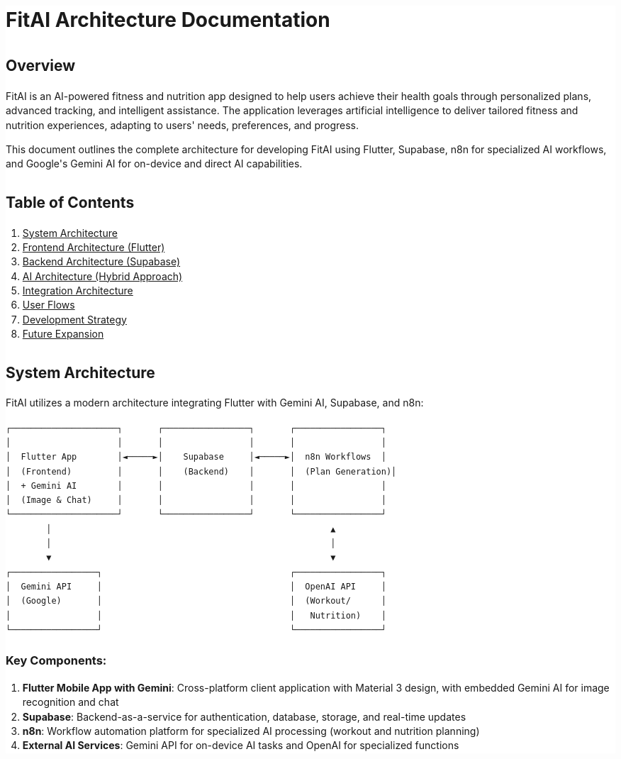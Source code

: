# FitAI Architecture Documentation

## Overview

FitAI is an AI-powered fitness and nutrition app designed to help users achieve their health goals through personalized plans, advanced tracking, and intelligent assistance. The application leverages artificial intelligence to deliver tailored fitness and nutrition experiences, adapting to users' needs, preferences, and progress.

This document outlines the complete architecture for developing FitAI using Flutter, Supabase, n8n for specialized AI workflows, and Google's Gemini AI for on-device and direct AI capabilities.

## Table of Contents

1. [System Architecture](#system-architecture)
2. [Frontend Architecture (Flutter)](#frontend-architecture-flutter)
3. [Backend Architecture (Supabase)](#backend-architecture-supabase)
4. [AI Architecture (Hybrid Approach)](#ai-architecture-hybrid-approach)
5. [Integration Architecture](#integration-architecture)
6. [User Flows](#user-flows)
7. [Development Strategy](#development-strategy)
8. [Future Expansion](#future-expansion)

## System Architecture

FitAI utilizes a modern architecture integrating Flutter with Gemini AI, Supabase, and n8n:

```
┌─────────────────────┐       ┌─────────────────┐       ┌─────────────────┐
│                     │       │                 │       │                 │
│  Flutter App        │◄─────►│    Supabase     │◄─────►│  n8n Workflows  │
│  (Frontend)         │       │    (Backend)    │       │  (Plan Generation)│
│  + Gemini AI        │       │                 │       │                 │
│  (Image & Chat)     │       │                 │       │                 │
└─────────────────────┘       └─────────────────┘       └─────────────────┘
        │                                                       ▲
        │                                                       │
        ▼                                                       ▼
┌─────────────────┐                                     ┌─────────────────┐
│  Gemini API     │                                     │  OpenAI API     │
│  (Google)       │                                     │  (Workout/      │
│                 │                                     │   Nutrition)    │
└─────────────────┘                                     └─────────────────┘
```

### Key Components:

1. **Flutter Mobile App with Gemini**: Cross-platform client application with Material 3 design, with embedded Gemini AI for image recognition and chat
2. **Supabase**: Backend-as-a-service for authentication, database, storage, and real-time updates
3. **n8n**: Workflow automation platform for specialized AI processing (workout and nutrition planning)
4. **External AI Services**: Gemini API for on-device AI tasks and OpenAI for specialized functions
